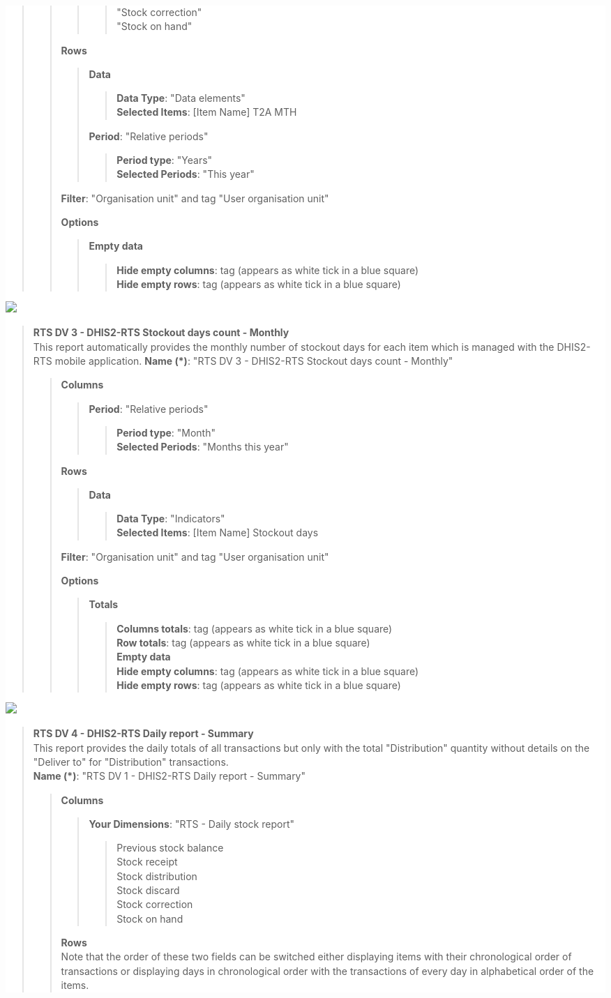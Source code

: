 >>>>"Stock correction"  
>>>>"Stock on hand"  
>>
>>**Rows**  
>>>**Data**  
>>>>**Data Type**: "Data elements"  
>>>>**Selected Items**: [Item Name] T2A MTH  
>>>
>>>**Period**: "Relative periods"  
>>>>**Period type**: "Years"  
>>>>**Selected Periods**: "This year"  
>>
>>**Filter**: "Organisation unit" and tag "User organisation unit"  
>>
>>**Options**  
>>>**Empty data**  
>>>>**Hide empty columns**: tag (appears as white tick in a blue square)  
>>>>**Hide empty rows**: tag (appears as white tick in a blue square)  

![](media/image64.png)

>**RTS DV 3 - DHIS2-RTS Stockout days count - Monthly**  
>This report automatically provides the monthly number of stockout days for each item which is managed with the DHIS2-RTS mobile application.
>**Name \(*)**: "RTS DV 3 - DHIS2-RTS Stockout days count - Monthly"  
>>**Columns**  
>>>**Period**: "Relative periods"  
>>>>**Period type**: "Month"  
>>>>**Selected Periods**: "Months this year"  
>>
>>**Rows**  
>>>**Data**  
>>>>**Data Type**: "Indicators"  
>>>>**Selected Items**: [Item Name] Stockout days  
>>>
>>**Filter**: "Organisation unit" and tag "User organisation unit"  
>>
>>**Options**  
>>>**Totals**  
>>>>**Columns totals**: tag (appears as white tick in a blue square)  
>>>>**Row totals**: tag (appears as white tick in a blue square)  
>>>**Empty data**  
>>>>**Hide empty columns**: tag (appears as white tick in a blue square)  
>>>>**Hide empty rows**: tag (appears as white tick in a blue square)  

![](media/image75.png)

>**RTS DV 4 - DHIS2-RTS Daily report - Summary**  
>This report provides the daily totals of all transactions but only with the total "Distribution" quantity without details on the "Deliver to" for "Distribution" transactions.  
>**Name \(*)**: "RTS DV 1 - DHIS2-RTS Daily report - Summary"  
>>**Columns**  
>>>**Your Dimensions**: "RTS - Daily stock report"
>>>>Previous stock balance  
>>>>Stock receipt  
>>>>Stock distribution  
>>>>Stock discard  
>>>>Stock correction  
>>>>Stock on hand  
>>
>>**Rows**  
>>Note that the order of these two fields can be switched either displaying items with their chronological order of transactions or displaying days in chronological order with the transactions of every day in alphabetical order of the items.